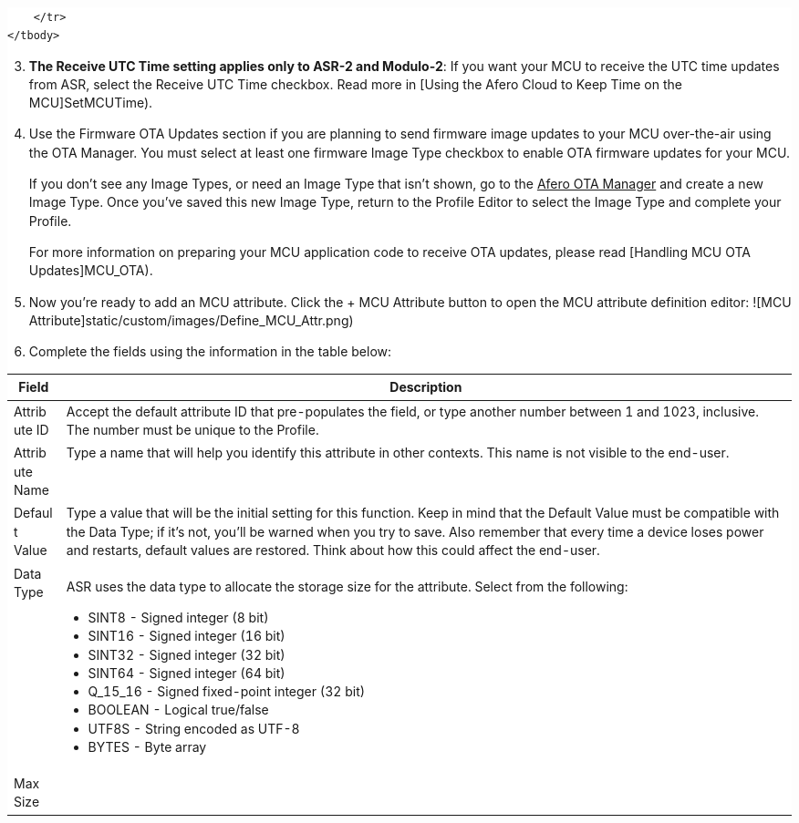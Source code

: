         </tr>
    </tbody>
</table>
    
3.  **The Receive UTC Time setting applies only to ASR-2 and Modulo-2**: If you want your MCU to receive the UTC time updates from ASR, select the Receive UTC Time checkbox. Read more in [Using the Afero Cloud to Keep Time on the MCU]SetMCUTime).
    
4.  Use the Firmware OTA Updates section if you are planning to send firmware image updates to your MCU over-the-air using the OTA Manager. You must select at least one firmware Image Type checkbox to enable OTA firmware updates for your MCU.
    
    If you don’t see any Image Types, or need an Image Type that isn’t shown, go to the [Afero OTA Manager](https://otamanager.afero.io) and create a new Image Type. Once you’ve saved this new Image Type, return to the Profile Editor to select the Image Type and complete your Profile.
    
    For more information on preparing your MCU application code to receive OTA updates, please read [Handling MCU OTA Updates]MCU_OTA).
    
5.  Now you’re ready to add an MCU attribute. Click the \+ MCU Attribute button to open the MCU attribute definition editor: ![MCU Attribute]static/custom/images/Define_MCU_Attr.png)
    
6.  Complete the fields using the information in the table below:
    
<table>
    <thead>
        <tr>
            <th>Field</th>
            <th>Description</th>
        </tr>
    </thead>
    <tbody>
        <tr>
            <td>Attribute ID</td>
            <td>Accept the default attribute ID that pre-populates the field, or type another number between 1 and 1023, inclusive. The number must be unique to the Profile.</td>
        </tr>
        <tr>
            <td>Attribute Name</td>
            <td>Type a name that will help you identify this attribute in other contexts. This name is not visible to the end-user.</td>
        </tr>
        <tr>
            <td>Default Value</td>
            <td>Type a value that will be the initial setting for this function. Keep in mind that the Default Value must be compatible with the Data Type; if it’s not, you’ll be warned when you try to save. Also remember that every time a device loses power and restarts, default values are restored. Think about how this could affect the end-user.</td>
        </tr>
        <tr>
            <td>Data Type</td>
            <td><p>ASR uses the data type to allocate the storage size for the attribute. Select from the following:</p>
                <ul>
                    <li>SINT8 - Signed integer (8 bit)</li>
                    <li>SINT16 - Signed integer (16 bit)</li>
                    <li>SINT32 - Signed integer (32 bit)</li>
                    <li>SINT64 - Signed integer (64 bit)</li>
                    <li>Q_15_16 - Signed fixed-point integer (32 bit)</li>
                    <li>BOOLEAN - Logical true/false</li>
                    <li>UTF8S - String encoded as UTF-8</li>
                    <li>BYTES - Byte array</li>
                </ul>
            </td>
        </tr>
        <tr>
            <td>Max Size</td>
